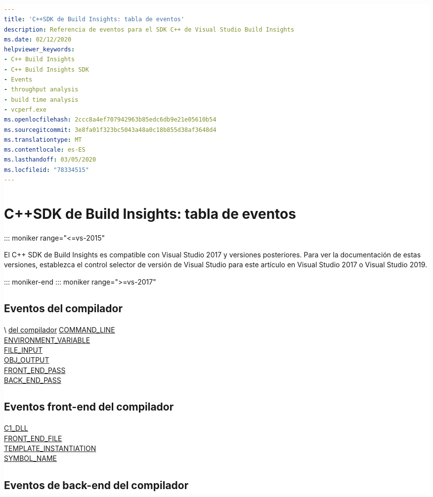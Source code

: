 ```yaml
---
title: 'C++SDK de Build Insights: tabla de eventos'
description: Referencia de eventos para el SDK C++ de Visual Studio Build Insights
ms.date: 02/12/2020
helpviewer_keywords:
- C++ Build Insights
- C++ Build Insights SDK
- Events
- throughput analysis
- build time analysis
- vcperf.exe
ms.openlocfilehash: 2ccc8a4ef707942963b85edc6db9e21e05610b54
ms.sourcegitcommit: 3e8fa01f323bc5043a48a0c18b855d38af3648d4
ms.translationtype: MT
ms.contentlocale: es-ES
ms.lasthandoff: 03/05/2020
ms.locfileid: "78334515"
---
```

# <a name="c-build-insights-sdk-event-table"></a>C++SDK de Build Insights: tabla de eventos

::: moniker range="<=vs-2015"

El C++ SDK de Build Insights es compatible con Visual Studio 2017 y versiones posteriores. Para ver la documentación de estas versiones, establezca el control selector de versión de Visual Studio para este artículo en Visual Studio 2017 o Visual Studio 2019.

::: moniker-end
::: moniker range=">=vs-2017"

## <a name="compiler-events"></a>Eventos del compilador

\ [del compilador](#compiler)
[COMMAND_LINE](#command-line)\
[ENVIRONMENT_VARIABLE](#environment-variable)\
[FILE_INPUT](#file-input)\
[OBJ_OUTPUT](#obj-output)\
[FRONT_END_PASS](#front-end-pass)\
[BACK_END_PASS](#back-end-pass)

## <a name="compiler-front-end-events"></a>Eventos front-end del compilador

[C1_DLL](#c1-dll)\
[FRONT_END_FILE](#front-end-file)\
[TEMPLATE_INSTANTIATION](#template-instantiation)\
[SYMBOL_NAME](#symbol-name)

## <a name="compiler-back-end-events"></a>Eventos de back-end del compilador
